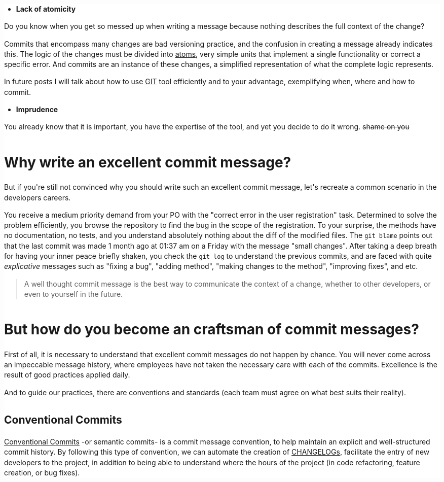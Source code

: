 * **Lack of atomicity**

Do you know when you get so messed up when writing a message because nothing describes the full context of the change?

Commits that encompass many changes are bad versioning practice, and the confusion in creating a message already indicates this. The logic of the changes must be divided into [atoms](https://www.freshconsulting.com/atomic-commits/), very simple units that implement a single functionality or correct a specific error. And commits are an instance of these changes, a simplified representation of what the complete logic represents.

In future posts I will talk about how to use [GIT](/tags/#git) tool efficiently and to your advantage, exemplifying when, where and how to commit.

* **Imprudence**

You already know that it is important, you have the expertise of the tool, and yet you decide to do it wrong. ~~shame on you~~


# Why write an excellent commit message?

But if you're still not convinced why you should write such an excellent commit message, let's recreate a common scenario in the developers careers.

You receive a medium priority demand from your PO with the "correct error in the user registration" task. Determined to solve the problem efficiently, you browse the repository to find the bug in the scope of the registration. To your surprise, the methods have no documentation, no tests, and you understand absolutely nothing about the diff of the modified files. The `git blame` points out that the last commit was made 1 month ago at 01:37 am on a Friday with the message "small changes". After taking a deep breath for having your inner peace briefly shaken, you check the `git log` to understand the previous commits, and are faced with quite _explicative_ messages such as "fixing a bug", "adding method", "making changes to the method", "improving fixes", and etc.

> A well thought commit message is the best way to communicate the context of a change, whether to other developers, or even to yourself in the future.

# But how do you become an craftsman of commit messages?

First of all, it is necessary to understand that excellent commit messages do not happen by chance. You will never come across an impeccable message history, where employees have not taken the necessary care with each of the commits. Excellence is the result of good practices applied daily.

And to guide our practices, there are conventions and standards (each team must agree on what best suits their reality).

## Conventional Commits

[Conventional Commits](https://www.conventionalcommits.org/en/v1.0.0/) -or semantic commits- is a commit message convention, to help maintain an explicit and well-structured commit history. By following this type of convention, we can automate the creation of [CHANGELOGs](https://keepachangelog.com/en/1.0.0/), facilitate the entry of new developers to the project, in addition to being able to understand where the hours of the project (in code refactoring, feature creation, or bug fixes).
